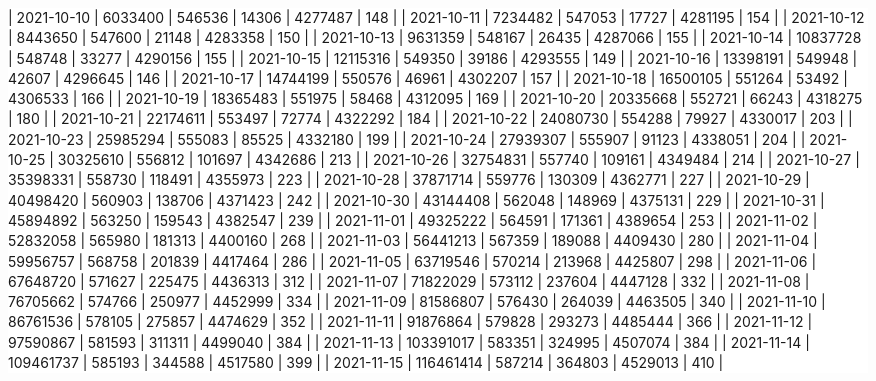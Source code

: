 | 2021-10-10 | 6033400 | 546536 | 14306 | 4277487 | 148 |
| 2021-10-11 | 7234482 | 547053 | 17727 | 4281195 | 154 |
| 2021-10-12 | 8443650 | 547600 | 21148 | 4283358 | 150 |
| 2021-10-13 | 9631359 | 548167 | 26435 | 4287066 | 155 |
| 2021-10-14 | 10837728 | 548748 | 33277 | 4290156 | 155 |
| 2021-10-15 | 12115316 | 549350 | 39186 | 4293555 | 149 |
| 2021-10-16 | 13398191 | 549948 | 42607 | 4296645 | 146 |
| 2021-10-17 | 14744199 | 550576 | 46961 | 4302207 | 157 |
| 2021-10-18 | 16500105 | 551264 | 53492 | 4306533 | 166 |
| 2021-10-19 | 18365483 | 551975 | 58468 | 4312095 | 169 |
| 2021-10-20 | 20335668 | 552721 | 66243 | 4318275 | 180 |
| 2021-10-21 | 22174611 | 553497 | 72774 | 4322292 | 184 |
| 2021-10-22 | 24080730 | 554288 | 79927 | 4330017 | 203 |
| 2021-10-23 | 25985294 | 555083 | 85525 | 4332180 | 199 |
| 2021-10-24 | 27939307 | 555907 | 91123 | 4338051 | 204 |
| 2021-10-25 | 30325610 | 556812 | 101697 | 4342686 | 213 |
| 2021-10-26 | 32754831 | 557740 | 109161 | 4349484 | 214 |
| 2021-10-27 | 35398331 | 558730 | 118491 | 4355973 | 223 |
| 2021-10-28 | 37871714 | 559776 | 130309 | 4362771 | 227 |
| 2021-10-29 | 40498420 | 560903 | 138706 | 4371423 | 242 |
| 2021-10-30 | 43144408 | 562048 | 148969 | 4375131 | 229 |
| 2021-10-31 | 45894892 | 563250 | 159543 | 4382547 | 239 |
| 2021-11-01 | 49325222 | 564591 | 171361 | 4389654 | 253 |
| 2021-11-02 | 52832058 | 565980 | 181313 | 4400160 | 268 |
| 2021-11-03 | 56441213 | 567359 | 189088 | 4409430 | 280 |
| 2021-11-04 | 59956757 | 568758 | 201839 | 4417464 | 286 |
| 2021-11-05 | 63719546 | 570214 | 213968 | 4425807 | 298 |
| 2021-11-06 | 67648720 | 571627 | 225475 | 4436313 | 312 |
| 2021-11-07 | 71822029 | 573112 | 237604 | 4447128 | 332 |
| 2021-11-08 | 76705662 | 574766 | 250977 | 4452999 | 334 |
| 2021-11-09 | 81586807 | 576430 | 264039 | 4463505 | 340 |
| 2021-11-10 | 86761536 | 578105 | 275857 | 4474629 | 352 |
| 2021-11-11 | 91876864 | 579828 | 293273 | 4485444 | 366 |
| 2021-11-12 | 97590867 | 581593 | 311311 | 4499040 | 384 |
| 2021-11-13 | 103391017 | 583351 | 324995 | 4507074 | 384 |
| 2021-11-14 | 109461737 | 585193 | 344588 | 4517580 | 399 |
| 2021-11-15 | 116461414 | 587214 | 364803 | 4529013 | 410 |